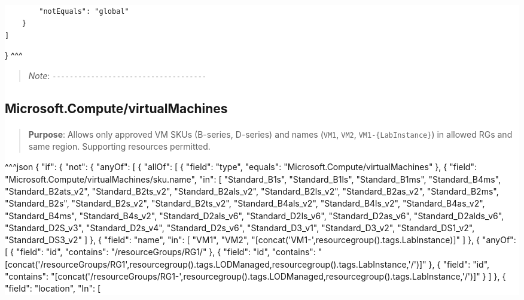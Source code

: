             "notEquals": "global"
        }
    ]
}
^^^

> *Note*: `------------------------------------`

## Microsoft.Compute/virtualMachines

> **Purpose**: Allows only approved VM SKUs (B-series, D-series) and names (`VM1`, `VM2`, `VM1-{LabInstance}`) in allowed RGs and same region. Supporting resources permitted.

^^^json
{
    "if": {
        "not": {
            "anyOf": [
                {
                    "allOf": [
                        {
                            "field": "type",
                            "equals": "Microsoft.Compute/virtualMachines"
                        },
                        {
                            "field": "Microsoft.Compute/virtualMachines/sku.name",
                            "in": [
                                "Standard_B1s", "Standard_B1ls", "Standard_B1ms", "Standard_B4ms", "Standard_B2ats_v2", "Standard_B2ts_v2", "Standard_B2als_v2", "Standard_B2ls_v2", "Standard_B2as_v2", "Standard_B2ms", "Standard_B2s", "Standard_B2s_v2", "Standard_B2ts_v2", "Standard_B4als_v2", "Standard_B4ls_v2", "Standard_B4as_v2", "Standard_B4ms", "Standard_B4s_v2", "Standard_D2als_v6", "Standard_D2ls_v6", "Standard_D2as_v6", "Standard_D2alds_v6", "Standard_D2S_v3", "Standard_D2s_v4", "Standard_D2s_v6", "Standard_D3_v1", "Standard_D3_v2", "Standard_DS1_v2", "Standard_DS3_v2"
                            ]
                        },
                        {
                            "field": "name",
                            "in": [
                                "VM1",
                                "VM2",
                                "[concat('VM1-',resourcegroup().tags.LabInstance)]"
                            ]
                        },
                        {
                            "anyOf": [
                                {
                                    "field": "id",
                                    "contains": "/resourceGroups/RG1/"
                                },
                                {
                                    "field": "id",
                                    "contains": "[concat('/resourceGroups/RG1',resourcegroup().tags.LODManaged,resourcegroup().tags.LabInstance,'/')]"
                                },
                                {
                                    "field": "id",
                                    "contains": "[concat('/resourceGroups/RG1-',resourcegroup().tags.LODManaged,resourcegroup().tags.LabInstance,'/')]"
                                }
                            ]
                        },
                        {
                            "field": "location",
                            "In": [